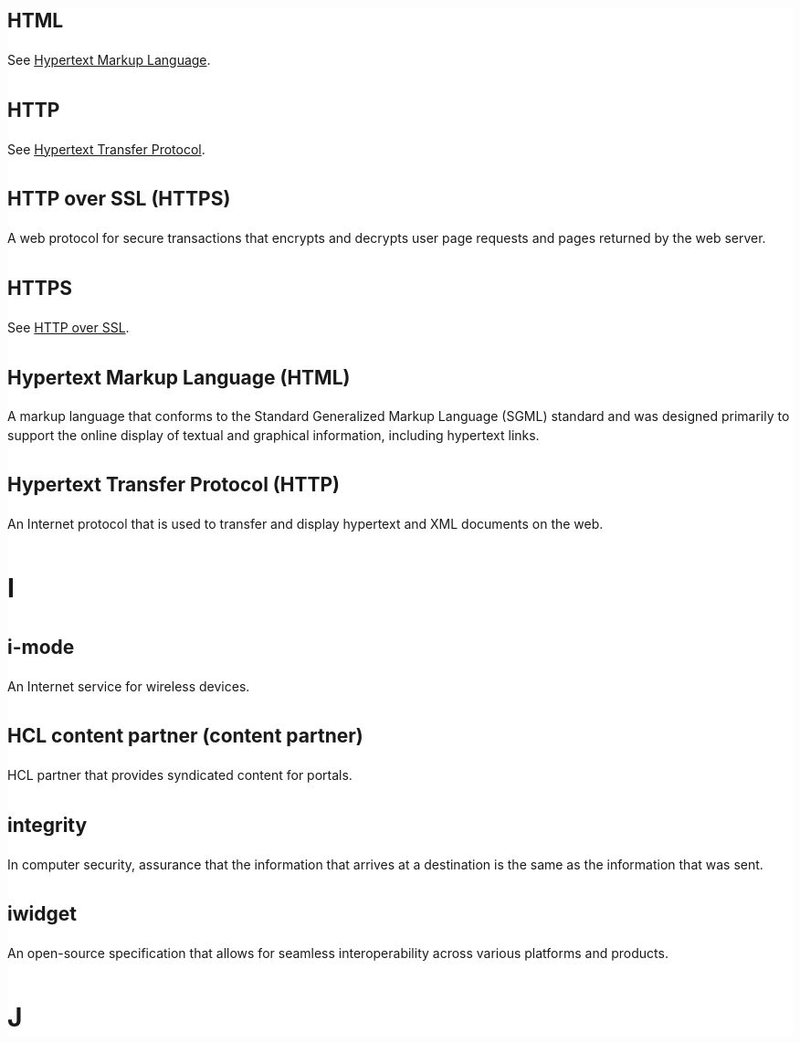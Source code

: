 ## HTML

See [Hypertext Markup Language](#hypertext-markup-language-html).

## HTTP

See [Hypertext Transfer Protocol](#hypertext-transfer-protocol-http).

## HTTP over SSL (HTTPS)

A web protocol for secure transactions that encrypts and decrypts user page requests and pages returned by the web server.

## HTTPS

See [HTTP over SSL](#http-over-ssl-https).

## Hypertext Markup Language (HTML)

A markup language that conforms to the Standard Generalized Markup Language \(SGML\) standard and was designed primarily to support the online display of textual and graphical information, including hypertext links.

## Hypertext Transfer Protocol (HTTP)

An Internet protocol that is used to transfer and display hypertext and XML documents on the web.

# I

## i-mode

An Internet service for wireless devices.

## HCL content partner (content partner)

HCL partner that provides syndicated content for portals.

## integrity

In computer security, assurance that the information that arrives at a destination is the same as the information that was sent.

## iwidget

An open-source specification that allows for seamless interoperability across various platforms and products.

# J
